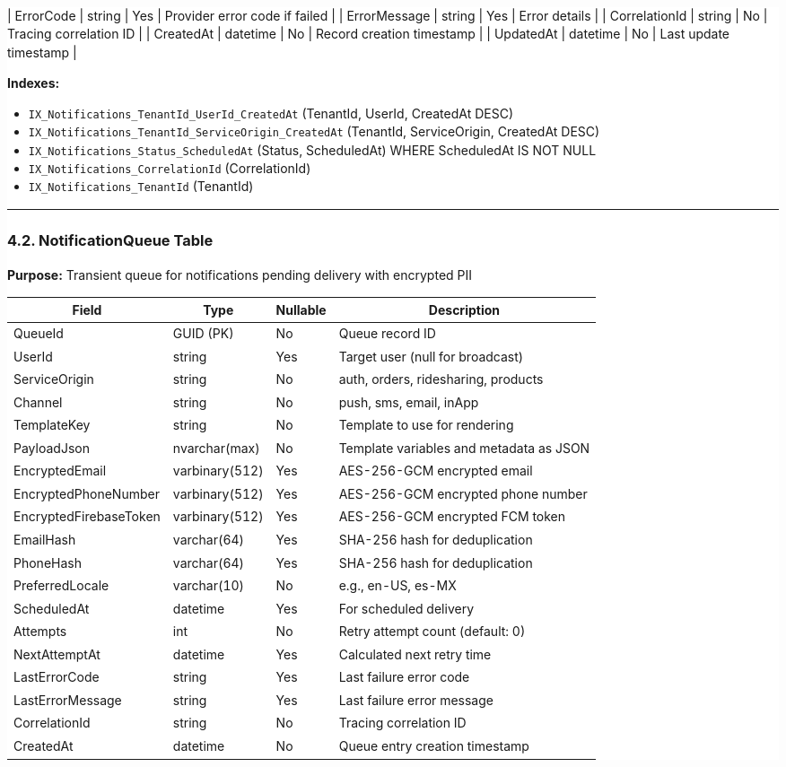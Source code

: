 | ErrorCode          | string         | Yes      | Provider error code if failed             |
| ErrorMessage       | string         | Yes      | Error details                             |
| CorrelationId      | string         | No       | Tracing correlation ID                    |
| CreatedAt          | datetime       | No       | Record creation timestamp                 |
| UpdatedAt          | datetime       | No       | Last update timestamp                     |

**Indexes:**
- `IX_Notifications_TenantId_UserId_CreatedAt` (TenantId, UserId, CreatedAt DESC)
- `IX_Notifications_TenantId_ServiceOrigin_CreatedAt` (TenantId, ServiceOrigin, CreatedAt DESC)
- `IX_Notifications_Status_ScheduledAt` (Status, ScheduledAt) WHERE ScheduledAt IS NOT NULL
- `IX_Notifications_CorrelationId` (CorrelationId)
- `IX_Notifications_TenantId` (TenantId)

---

### 4.2. NotificationQueue Table

**Purpose:** Transient queue for notifications pending delivery with encrypted PII

| Field                    | Type           | Nullable | Description                               |
|--------------------------|----------------|----------|-------------------------------------------|
| QueueId                  | GUID (PK)      | No       | Queue record ID                           |
| UserId                   | string         | Yes      | Target user (null for broadcast)          |
| ServiceOrigin            | string         | No       | auth, orders, ridesharing, products       |
| Channel                  | string         | No       | push, sms, email, inApp                   |
| TemplateKey              | string         | No       | Template to use for rendering             |
| PayloadJson              | nvarchar(max)  | No       | Template variables and metadata as JSON   |
| EncryptedEmail           | varbinary(512) | Yes      | AES-256-GCM encrypted email               |
| EncryptedPhoneNumber     | varbinary(512) | Yes      | AES-256-GCM encrypted phone number        |
| EncryptedFirebaseToken   | varbinary(512) | Yes      | AES-256-GCM encrypted FCM token           |
| EmailHash                | varchar(64)    | Yes      | SHA-256 hash for deduplication            |
| PhoneHash                | varchar(64)    | Yes      | SHA-256 hash for deduplication            |
| PreferredLocale          | varchar(10)    | No       | e.g., en-US, es-MX                        |
| ScheduledAt              | datetime       | Yes      | For scheduled delivery                    |
| Attempts                 | int            | No       | Retry attempt count (default: 0)          |
| NextAttemptAt            | datetime       | Yes      | Calculated next retry time                |
| LastErrorCode            | string         | Yes      | Last failure error code                   |
| LastErrorMessage         | string         | Yes      | Last failure error message                |
| CorrelationId            | string         | No       | Tracing correlation ID                    |
| CreatedAt                | datetime       | No       | Queue entry creation timestamp            |
